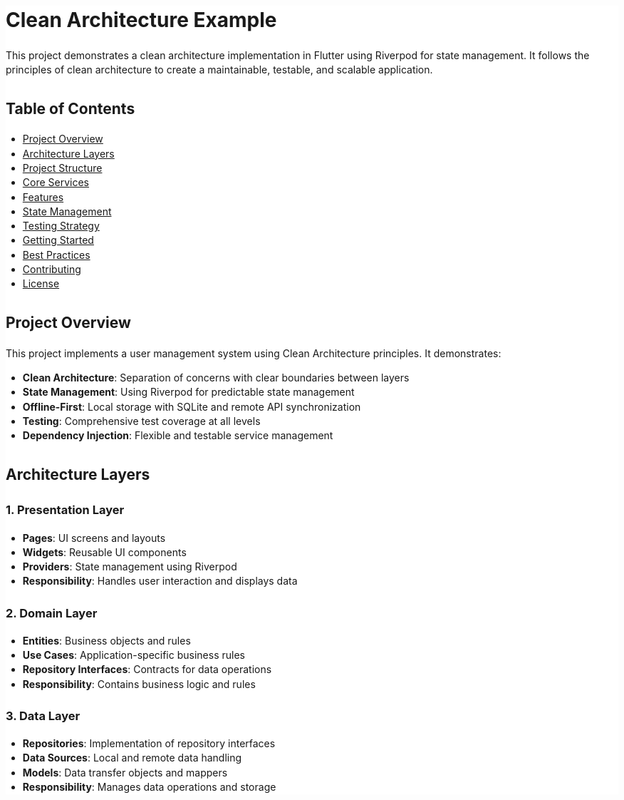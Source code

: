 # Clean Architecture Example

This project demonstrates a clean architecture implementation in Flutter using Riverpod for state management. It follows the principles of clean architecture to create a maintainable, testable, and scalable application.

## Table of Contents
- [Project Overview](#project-overview)
- [Architecture Layers](#architecture-layers)
- [Project Structure](#project-structure)
- [Core Services](#core-services)
- [Features](#features)
- [State Management](#state-management)
- [Testing Strategy](#testing-strategy)
- [Getting Started](#getting-started)
- [Best Practices](#best-practices)
- [Contributing](#contributing)
- [License](#license)

## Project Overview

This project implements a user management system using Clean Architecture principles. It demonstrates:

- **Clean Architecture**: Separation of concerns with clear boundaries between layers
- **State Management**: Using Riverpod for predictable state management
- **Offline-First**: Local storage with SQLite and remote API synchronization
- **Testing**: Comprehensive test coverage at all levels
- **Dependency Injection**: Flexible and testable service management

## Architecture Layers

### 1. Presentation Layer
- **Pages**: UI screens and layouts
- **Widgets**: Reusable UI components
- **Providers**: State management using Riverpod
- **Responsibility**: Handles user interaction and displays data

### 2. Domain Layer
- **Entities**: Business objects and rules
- **Use Cases**: Application-specific business rules
- **Repository Interfaces**: Contracts for data operations
- **Responsibility**: Contains business logic and rules

### 3. Data Layer
- **Repositories**: Implementation of repository interfaces
- **Data Sources**: Local and remote data handling
- **Models**: Data transfer objects and mappers
- **Responsibility**: Manages data operations and storage
